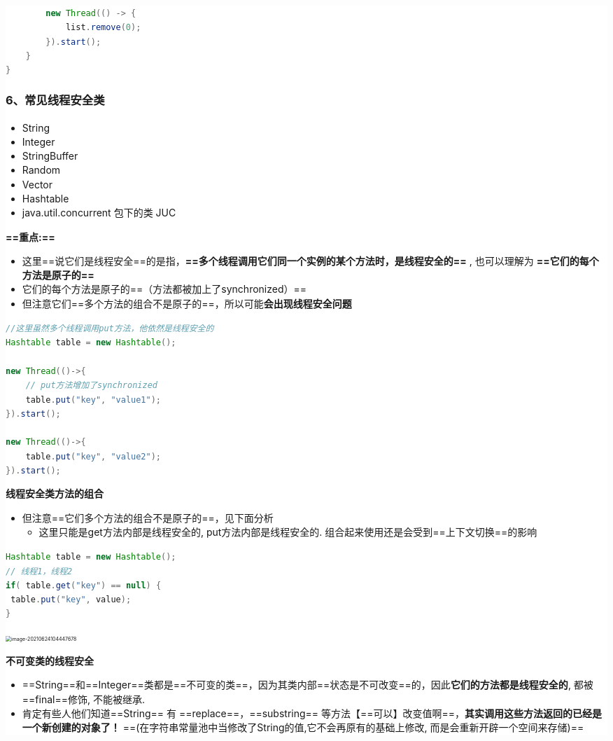 ```java
        new Thread(() -> {
            list.remove(0);
        }).start();
    }
}
```

### 6、常见线程安全类

- String
- Integer
- StringBuffer
- Random
- Vector
- Hashtable
- java.util.concurrent 包下的类 JUC

**==重点:==**

- 这里==说它们是线程安全==的是指，**==多个线程调用它们同一个实例的某个方法时，是线程安全的==** , 也可以理解为 **==它们的每个方法是原子的==**
- 它们的每个方法是原子的==（方法都被加上了synchronized）==
- 但注意它们==多个方法的组合不是原子的==，所以可能**会出现线程安全问题**

```java
//这里虽然多个线程调用put方法，他依然是线程安全的
Hashtable table = new Hashtable();

new Thread(()->{
	// put方法增加了synchronized
 	table.put("key", "value1");
}).start();

new Thread(()->{
 	table.put("key", "value2");
}).start();
```

**线程安全类方法的组合**

- 但注意==它们多个方法的组合不是原子的==，见下面分析
  - 这里只能是get方法内部是线程安全的, put方法内部是线程安全的. 组合起来使用还是会受到==上下文切换==的影响

```java
Hashtable table = new Hashtable();
// 线程1，线程2
if( table.get("key") == null) {
 table.put("key", value);
}
```

<img src="/Users/qianwei/Library/Application Support/typora-user-images/image-20210624104447678.png" alt="image-20210624104447678" style="zoom:50%;" />

**不可变类的线程安全**

- ==String==和==Integer==类都是==不可变的类==，因为其类内部==状态是不可改变==的，因此**它们的方法都是线程安全的**, 都被==final==修饰, 不能被继承.
- 肯定有些人他们知道==String== 有 ==replace==，==substring== 等方法【==可以】改变值啊==，**其实调用这些方法返回的已经是一个新创建的对象了！** ==(在字符串常量池中当修改了String的值,它不会再原有的基础上修改, 而是会重新开辟一个空间来存储)==
